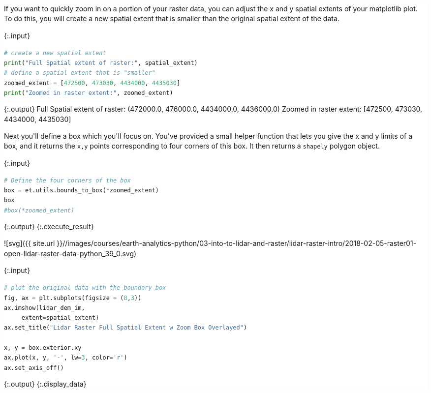If you want to quickly zoom in on a portion of your raster data, you can adjust the x and y 
spatial extents of your matplotlib plot. To do this, you will create a new spatial extent that is smaller than the 
original spatial extent of the data. 


{:.input}
```python
# create a new spatial extent 
print("Full Spatial extent of raster:", spatial_extent)
# define a spatial extent that is "smaller"
zoomed_extent = [472500, 473030, 4434000, 4435030]
print("Zoomed in raster extent:", zoomed_extent)
```

{:.output}
    Full Spatial extent of raster: (472000.0, 476000.0, 4434000.0, 4436000.0)
    Zoomed in raster extent: [472500, 473030, 4434000, 4435030]



Next you'll define a box which you'll focus on. You've provided a small helper function that lets you give the x and y limits of a box, and it returns the `x,y` points corresponding to four corners of this box. It then returns a `shapely` polygon object.

{:.input}
```python
# Define the four corners of the box
box = et.utils.bounds_to_box(*zoomed_extent)
box
#box(*zoomed_extent)
```

{:.output}
{:.execute_result}



![svg]({{ site.url }}//images/courses/earth-analytics-python/03-into-to-lidar-and-raster/lidar-raster-intro/2018-02-05-raster01-open-lidar-raster-data-python_39_0.svg)





{:.input}
```python
# plot the original data with the boundary box
fig, ax = plt.subplots(figsize = (8,3))
ax.imshow(lidar_dem_im, 
     extent=spatial_extent)
ax.set_title("Lidar Raster Full Spatial Extent w Zoom Box Overlayed")

x, y = box.exterior.xy
ax.plot(x, y, '-', lw=3, color='r')
ax.set_axis_off()
```

{:.output}
{:.display_data}
